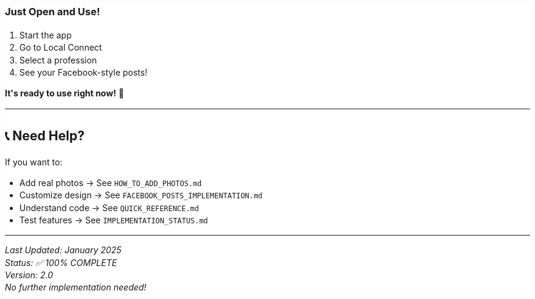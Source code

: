 ### Just Open and Use!

1. Start the app
2. Go to Local Connect
3. Select a profession
4. See your Facebook-style posts!

**It's ready to use right now!** 🚀

---

## 📞 Need Help?

If you want to:
- Add real photos → See `HOW_TO_ADD_PHOTOS.md`
- Customize design → See `FACEBOOK_POSTS_IMPLEMENTATION.md`
- Understand code → See `QUICK_REFERENCE.md`
- Test features → See `IMPLEMENTATION_STATUS.md`

---

*Last Updated: January 2025*  
*Status: ✅ 100% COMPLETE*  
*Version: 2.0*  
*No further implementation needed!*